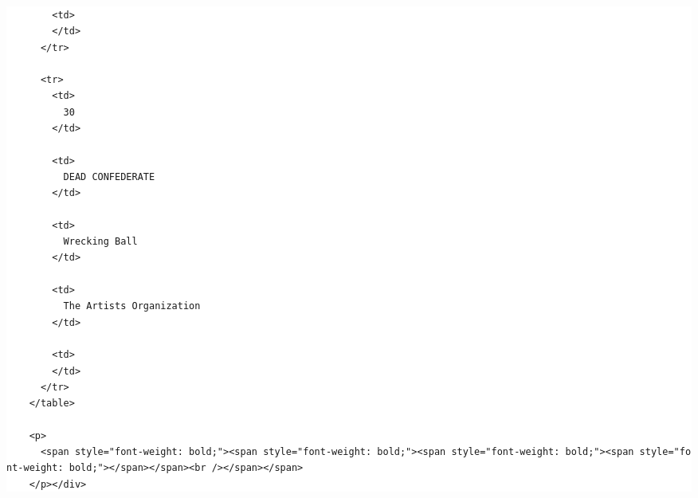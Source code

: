             <td>
            </td>
          </tr>
          
          <tr>
            <td>
              30
            </td>
            
            <td>
              DEAD CONFEDERATE
            </td>
            
            <td>
              Wrecking Ball
            </td>
            
            <td>
              The Artists Organization
            </td>
            
            <td>
            </td>
          </tr>
        </table>
        
        <p>
          <span style="font-weight: bold;"><span style="font-weight: bold;"><span style="font-weight: bold;"><span style="font-weight: bold;"></span></span><br /></span></span>
        </p></div>